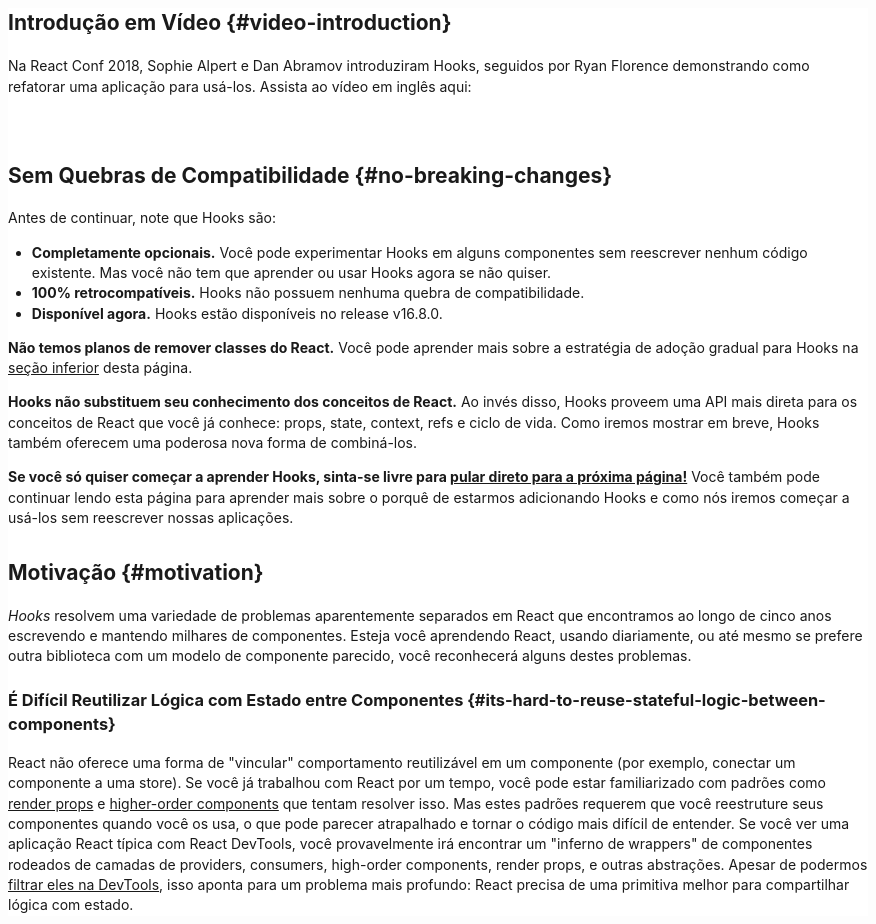 ## Introdução em Vídeo {#video-introduction}

Na React Conf 2018, Sophie Alpert e Dan Abramov introduziram Hooks, seguidos por Ryan Florence demonstrando como refatorar uma aplicação para usá-los. Assista ao vídeo em inglês aqui:

<br>

<iframe width="650" height="366" src="//www.youtube.com/embed/dpw9EHDh2bM" frameborder="0" allowfullscreen></iframe>

## Sem Quebras de Compatibilidade {#no-breaking-changes}

Antes de continuar, note que Hooks são:

* **Completamente opcionais.** Você pode experimentar Hooks em alguns componentes sem reescrever nenhum código existente. Mas você não tem que aprender ou usar Hooks agora se não quiser.
* **100% retrocompatíveis.** Hooks não possuem nenhuma quebra de compatibilidade.
* **Disponível agora.** Hooks estão disponíveis no release v16.8.0.

**Não temos planos de remover classes do React.** Você pode aprender mais sobre a estratégia de adoção gradual para Hooks na [seção inferior](#gradual-adoption-strategy) desta página.

**Hooks não substituem seu conhecimento dos conceitos de React.** Ao invés disso, Hooks proveem uma API mais direta para os conceitos de React que você já conhece: props, state, context, refs e ciclo de vida. Como iremos mostrar em breve, Hooks também oferecem uma poderosa nova forma de combiná-los.

**Se você só quiser começar a aprender Hooks, sinta-se livre para [pular direto para a próxima página!](/docs/hooks-overview.html)** Você também pode continuar lendo esta página para aprender mais sobre o porquê de estarmos adicionando Hooks e como nós iremos começar a usá-los sem reescrever nossas aplicações.

## Motivação {#motivation}

_Hooks_ resolvem uma variedade de problemas aparentemente separados em React que encontramos ao longo de cinco anos escrevendo e mantendo milhares de componentes. Esteja você aprendendo React, usando diariamente, ou até mesmo se prefere outra biblioteca com um modelo de componente parecido, você reconhecerá alguns destes problemas.

### É Difícil Reutilizar Lógica com Estado entre Componentes {#its-hard-to-reuse-stateful-logic-between-components}

React não oferece uma forma de "vincular" comportamento reutilizável em um componente (por exemplo, conectar um componente a uma store). Se você já trabalhou com React por um tempo, você pode estar familiarizado com padrões como [render props](/docs/render-props.html) e [higher-order components](/docs/higher-order-components.html) que tentam resolver isso. Mas estes padrões requerem que você reestruture seus componentes quando você os usa, o que pode parecer atrapalhado e tornar o código mais difícil de entender. Se você ver uma aplicação React típica com React DevTools, você provavelmente irá encontrar um "inferno de wrappers" de componentes rodeados de camadas de providers, consumers, high-order components, render props, e outras abstrações. Apesar de podermos [filtrar eles na DevTools](https://github.com/facebook/react-devtools/pull/503), isso aponta para um problema mais profundo: React precisa de uma primitiva melhor para compartilhar lógica com estado.
